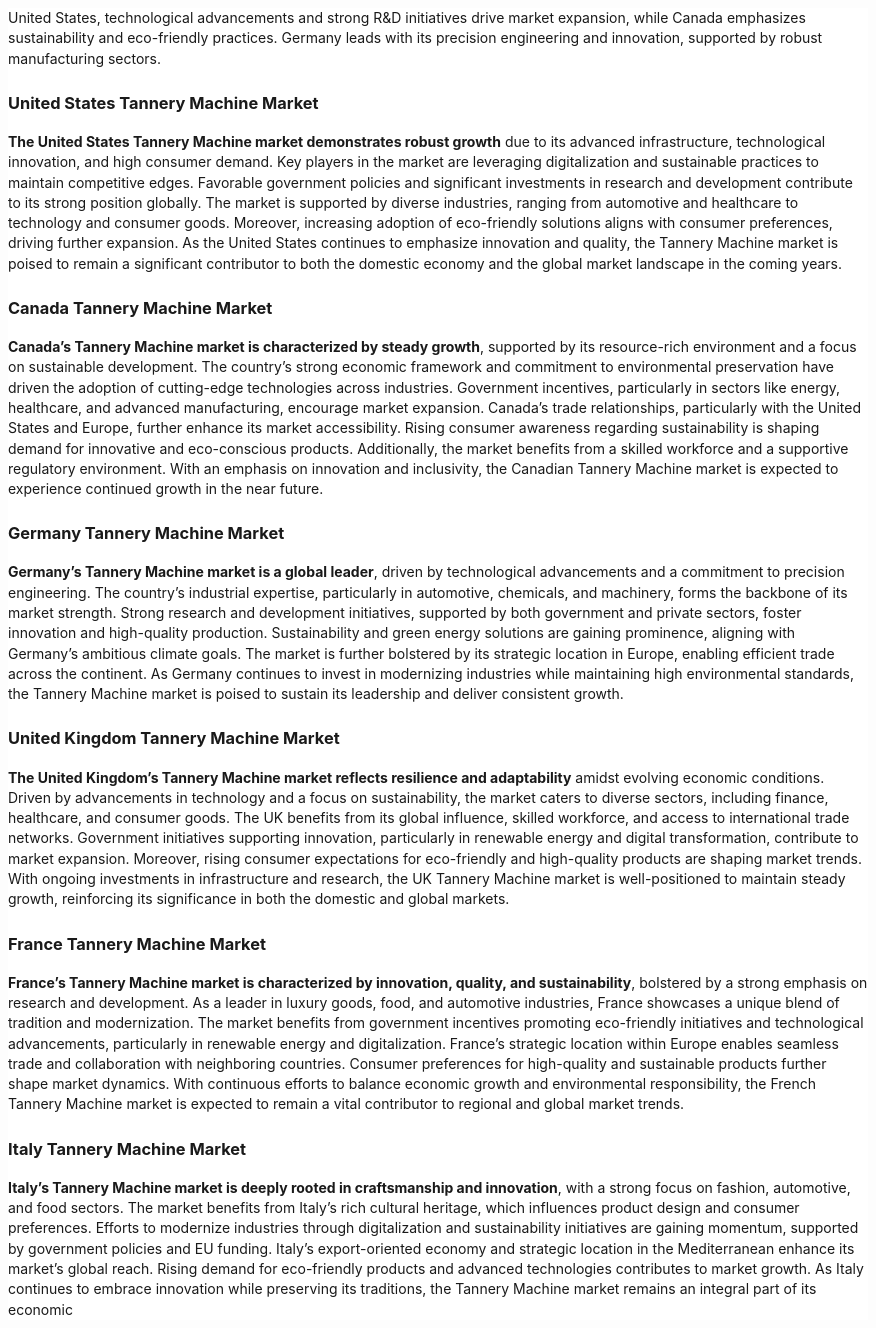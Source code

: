 United States, technological advancements and strong R&amp;D initiatives drive market expansion, while Canada emphasizes sustainability and eco-friendly practices. Germany leads with its precision engineering and innovation, supported by robust manufacturing sectors.</span></em></p></blockquote><h3><strong>United States Tannery Machine Market</strong></h3><p><strong>The United States Tannery Machine market demonstrates robust growth</strong> due to its advanced infrastructure, technological innovation, and high consumer demand. Key players in the market are leveraging digitalization and sustainable practices to maintain competitive edges. Favorable government policies and significant investments in research and development contribute to its strong position globally. The market is supported by diverse industries, ranging from automotive and healthcare to technology and consumer goods. Moreover, increasing adoption of eco-friendly solutions aligns with consumer preferences, driving further expansion. As the United States continues to emphasize innovation and quality, the Tannery Machine market is poised to remain a significant contributor to both the domestic economy and the global market landscape in the coming years.</p><h3><strong>Canada Tannery Machine Market</strong></h3><p><strong>Canada&rsquo;s Tannery Machine market is characterized by steady growth</strong>, supported by its resource-rich environment and a focus on sustainable development. The country&rsquo;s strong economic framework and commitment to environmental preservation have driven the adoption of cutting-edge technologies across industries. Government incentives, particularly in sectors like energy, healthcare, and advanced manufacturing, encourage market expansion. Canada&rsquo;s trade relationships, particularly with the United States and Europe, further enhance its market accessibility. Rising consumer awareness regarding sustainability is shaping demand for innovative and eco-conscious products. Additionally, the market benefits from a skilled workforce and a supportive regulatory environment. With an emphasis on innovation and inclusivity, the Canadian Tannery Machine market is expected to experience continued growth in the near future.</p><h3><strong>Germany Tannery Machine Market</strong></h3><p><strong>Germany&rsquo;s Tannery Machine market is a global leader</strong>, driven by technological advancements and a commitment to precision engineering. The country&rsquo;s industrial expertise, particularly in automotive, chemicals, and machinery, forms the backbone of its market strength. Strong research and development initiatives, supported by both government and private sectors, foster innovation and high-quality production. Sustainability and green energy solutions are gaining prominence, aligning with Germany&rsquo;s ambitious climate goals. The market is further bolstered by its strategic location in Europe, enabling efficient trade across the continent. As Germany continues to invest in modernizing industries while maintaining high environmental standards, the Tannery Machine market is poised to sustain its leadership and deliver consistent growth.</p><h3><strong>United Kingdom Tannery Machine Market</strong></h3><p><strong>The United Kingdom&rsquo;s Tannery Machine market reflects resilience and adaptability</strong> amidst evolving economic conditions. Driven by advancements in technology and a focus on sustainability, the market caters to diverse sectors, including finance, healthcare, and consumer goods. The UK benefits from its global influence, skilled workforce, and access to international trade networks. Government initiatives supporting innovation, particularly in renewable energy and digital transformation, contribute to market expansion. Moreover, rising consumer expectations for eco-friendly and high-quality products are shaping market trends. With ongoing investments in infrastructure and research, the UK Tannery Machine market is well-positioned to maintain steady growth, reinforcing its significance in both the domestic and global markets.</p><h3><strong>France Tannery Machine Market</strong></h3><p><strong>France&rsquo;s Tannery Machine market is characterized by innovation, quality, and sustainability</strong>, bolstered by a strong emphasis on research and development. As a leader in luxury goods, food, and automotive industries, France showcases a unique blend of tradition and modernization. The market benefits from government incentives promoting eco-friendly initiatives and technological advancements, particularly in renewable energy and digitalization. France&rsquo;s strategic location within Europe enables seamless trade and collaboration with neighboring countries. Consumer preferences for high-quality and sustainable products further shape market dynamics. With continuous efforts to balance economic growth and environmental responsibility, the French Tannery Machine market is expected to remain a vital contributor to regional and global market trends.</p><h3><strong>Italy Tannery Machine Market</strong></h3><p><strong>Italy&rsquo;s Tannery Machine market is deeply rooted in craftsmanship and innovation</strong>, with a strong focus on fashion, automotive, and food sectors. The market benefits from Italy&rsquo;s rich cultural heritage, which influences product design and consumer preferences. Efforts to modernize industries through digitalization and sustainability initiatives are gaining momentum, supported by government policies and EU funding. Italy&rsquo;s export-oriented economy and strategic location in the Mediterranean enhance its market&rsquo;s global reach. Rising demand for eco-friendly products and advanced technologies contributes to market growth. As Italy continues to embrace innovation while preserving its traditions, the Tannery Machine market remains an integral part of its economic